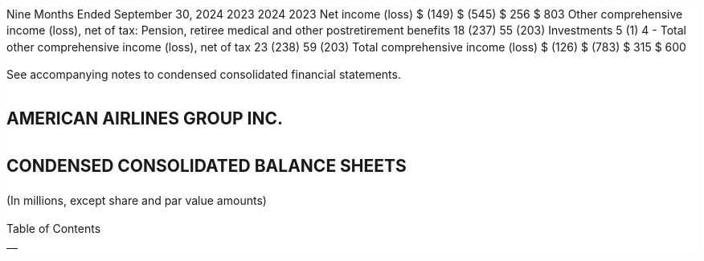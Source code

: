 <th>Nine Months Ended September 30,</th>
</tr>
</thead>
<tbody>
<tr>
<td></td>
<td>2024</td>
<td>2023</td>
<td>2024</td>
<td>2023</td>
</tr>
<tr>
<td>Net income (loss)</td>
<td>$ (149)</td>
<td>$ (545)</td>
<td>$ 256</td>
<td>$ 803</td>
</tr>
<tr>
<td>Other comprehensive income (loss), net of tax:</td>
<td></td>
<td></td>
<td></td>
<td></td>
</tr>
<tr>
<td>Pension, retiree medical and other postretirement benefits</td>
<td>18</td>
<td>(237)</td>
<td>55</td>
<td>(203)</td>
</tr>
<tr>
<td>Investments</td>
<td>5</td>
<td>(1)</td>
<td>4</td>
<td>-</td>
</tr>
<tr>
<td>Total other comprehensive income (loss), net of tax</td>
<td>23</td>
<td>(238)</td>
<td>59</td>
<td>(203)</td>
</tr>
<tr>
<td>Total comprehensive income (loss)</td>
<td>$ (126)</td>
<td>$ (783)</td>
<td>$ 315</td>
<td>$ 600</td>
</tr>
</tbody>
</table>
<p>See accompanying notes to condensed consolidated financial statements.</p>
<h2>AMERICAN AIRLINES GROUP INC.</h2>
<h2>CONDENSED CONSOLIDATED BALANCE SHEETS</h2>
<p>(In millions, except share and par value amounts)</p>
<p>Table of Contents</p>
<table>
<thead>
<tr>
<th></th>